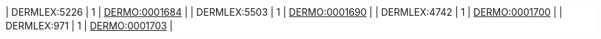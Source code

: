 | DERMLEX:5226 |        1 | [DERMO:0001684](http://purl.obolibrary.org/obo/DERMO_0001684)                                                                                                                                                                                              |
| DERMLEX:5503 |        1 | [DERMO:0001690](http://purl.obolibrary.org/obo/DERMO_0001690)                                                                                                                                                                                              |
| DERMLEX:4742 |        1 | [DERMO:0001700](http://purl.obolibrary.org/obo/DERMO_0001700)                                                                                                                                                                                              |
| DERMLEX:971  |        1 | [DERMO:0001703](http://purl.obolibrary.org/obo/DERMO_0001703)                                                                                                                                                                                              |
